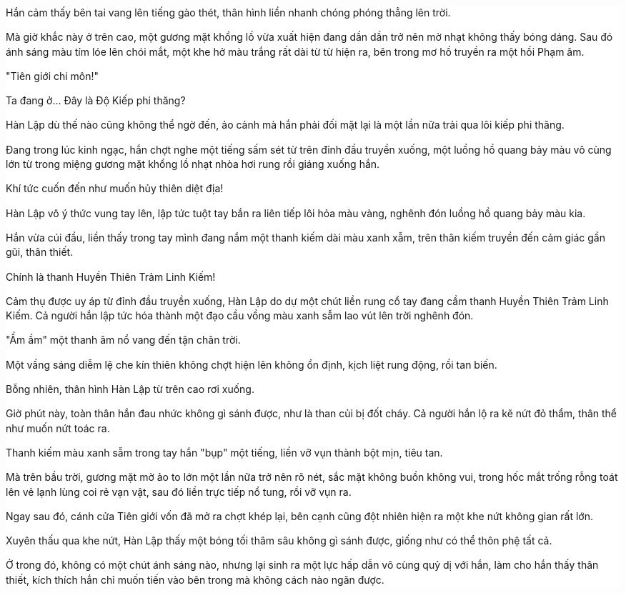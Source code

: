 Hắn cảm thấy bên tai vang lên tiếng gào thét, thân hình liền nhanh chóng phóng thẳng lên trời.

Mà giờ khắc này ở trên cao, một gương mặt khổng lồ vừa xuất hiện đang dần dần trở nên mờ nhạt không thấy bóng dáng. Sau đó ánh sáng màu tím lóe lên chói mắt, một khe hở màu trắng rất dài từ từ hiện ra, bên trong mơ hồ truyền ra một hồi Phạm âm.

"Tiên giới chi môn!"

Ta đang ở... Đây là Độ Kiếp phi thăng?

Hàn Lập dù thế nào cũng không thể ngờ đến, ảo cảnh mà hắn phải đối mặt lại là một lần nữa trải qua lôi kiếp phi thăng.

Đang trong lúc kinh ngạc, hắn chợt nghe một tiếng sấm sét từ trên đỉnh đầu truyền xuống, một luồng hồ quang bảy màu vô cùng lớn từ trong miệng gương mặt khổng lồ nhạt nhòa hơi rung rồi giáng xuống hắn.

Khí tức cuốn đến như muốn hủy thiên diệt địa!

Hàn Lập vô ý thức vung tay lên, lập tức tuột tay bắn ra liên tiếp lôi hỏa màu vàng, nghênh đón luồng hồ quang bảy màu kia.

Hắn vừa cúi đầu, liền thấy trong tay mình đang nắm một thanh kiếm dài màu xanh xẫm, trên thân kiếm truyền đến cảm giác gần gũi, thân thiết.

Chính là thanh Huyền Thiên Trảm Linh Kiếm!

Cảm thụ được uy áp từ đỉnh đầu truyền xuống, Hàn Lập do dự một chút liền rung cổ tay đang cầm thanh Huyền Thiên Trảm Linh Kiếm. Cả người hắn lập tức hóa thành một đạo cầu vồng màu xanh sẫm lao vút lên trời nghênh đón.

"Ầm ầm" một thanh âm nổ vang đến tận chân trời.

Một vầng sáng diễm lệ che kín thiên không chợt hiện lên không ổn định, kịch liệt rung động, rồi tan biến.

Bỗng nhiên, thân hình Hàn Lập từ trên cao rơi xuống.

Giờ phút này, toàn thân hắn đau nhức không gì sánh được, như là than củi bị đốt cháy. Cả người hắn lộ ra kẽ nứt đỏ thẩm, thân thể như muốn nứt toác ra.

Thanh kiếm màu xanh sẫm trong tay hắn "bụp" một tiếng, liền vỡ vụn thành bột mịn, tiêu tan.

Mà trên bầu trời, gương mặt mờ ảo to lớn một lần nữa trở nên rõ nét, sắc mặt không buồn không vui, trong hốc mắt trống rỗng toát lên vẻ lạnh lùng coi rẻ vạn vật, sau đó liền trực tiếp nổ tung, rồi vỡ vụn ra.

Ngay sau đó, cánh cửa Tiên giới vốn đã mở ra chợt khép lại, bên cạnh cũng đột nhiên hiện ra một khe nứt không gian rất lớn.

Xuyên thấu qua khe nứt, Hàn Lập thấy một bóng tối thâm sâu không gì sánh được, giống như có thể thôn phệ tất cả.

Ở trong đó, không có một chút ánh sáng nào, nhưng lại sinh ra một lực hấp dẫn vô cùng quỷ dị với hắn, làm cho hắn thấy thân thiết, kích thích hắn chỉ muốn tiến vào bên trong mà không cách nào ngăn được.
